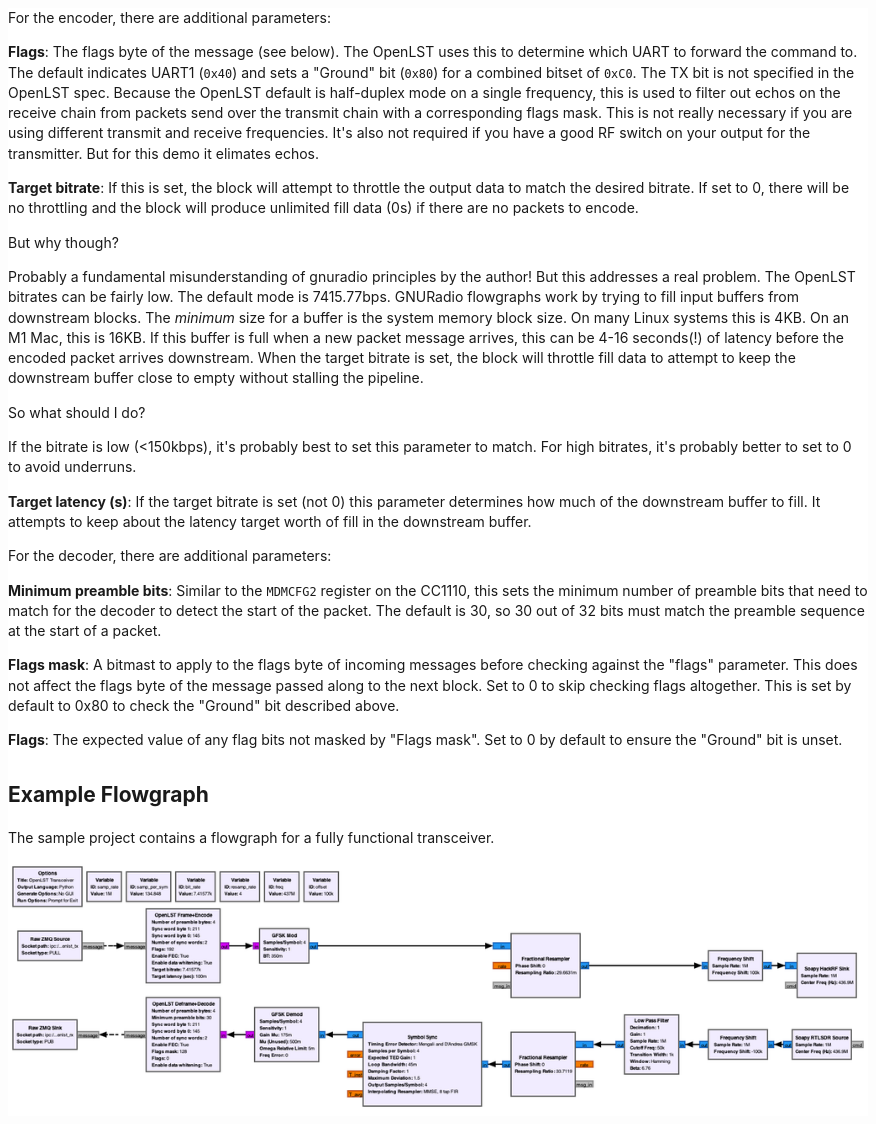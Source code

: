 For the encoder, there are additional parameters:

**Flags**: The flags byte of the message (see below). The OpenLST uses this to determine which UART to forward the command to. The default indicates UART1 (`0x40`) and sets a "Ground" bit (`0x80`) for a combined bitset of `0xC0`. The TX bit is not specified in the OpenLST spec. Because the OpenLST default is half-duplex mode on a single frequency, this is used  to filter out echos on the receive chain from packets send over the transmit chain with a corresponding flags mask. This is not really necessary if you are using different transmit and receive frequencies. It's also not required if you have a good RF switch on your output for the transmitter. But for this demo it elimates echos.

**Target bitrate**: If this is set, the block will attempt to throttle the output data to match the desired bitrate. If set to 0, there will be no throttling and the block will produce unlimited fill data (0s) if there are no packets to encode.

But why though?

Probably a fundamental misunderstanding of gnuradio principles by the author! But this addresses a real problem. The OpenLST bitrates can be fairly low. The default mode is 7415.77bps. GNURadio flowgraphs work by trying to fill input buffers from downstream blocks. The *minimum* size for a buffer is the system memory block size. On many Linux systems this is 4KB. On an M1 Mac, this is 16KB. If this buffer is full when a new packet message arrives, this can be 4-16 seconds(!) of latency before the encoded packet arrives downstream. When the target bitrate is set, the block will throttle fill data to attempt to keep the downstream buffer close to empty without stalling the pipeline.

So what should I do?

If the bitrate is low (<150kbps), it's probably best to set this parameter to match. For high bitrates, it's probably better to set to 0 to avoid underruns.

**Target latency (s)**: If the target bitrate is set (not 0) this parameter determines how much of the downstream buffer to fill. It attempts to keep about the latency target worth of fill in the downstream buffer.

For the decoder, there are additional parameters:

**Minimum preamble bits**: Similar to the `MDMCFG2` register on the CC1110, this sets the minimum number of preamble bits that need to match for the decoder to detect the start of the packet. The default is 30, so 30 out of 32 bits must match the preamble sequence at the start of a packet.

**Flags mask**: A bitmast to apply to the flags byte of incoming messages before checking against the "flags" parameter. This does not affect the flags byte of the message passed along to the next block. Set to 0 to skip checking flags altogether. This is set by default to 0x80 to check the "Ground" bit described above.

**Flags**: The expected value of any flag bits not masked by "Flags mask". Set to 0 by default to ensure the "Ground" bit is unset.

## Example Flowgraph

The sample project contains a flowgraph for a fully functional transceiver. 

![Example Flowgraph](./img/flowgraph.png)
